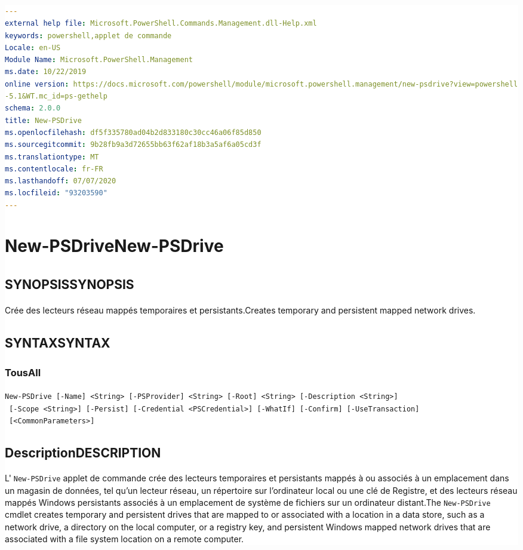 ```yaml
---
external help file: Microsoft.PowerShell.Commands.Management.dll-Help.xml
keywords: powershell,applet de commande
Locale: en-US
Module Name: Microsoft.PowerShell.Management
ms.date: 10/22/2019
online version: https://docs.microsoft.com/powershell/module/microsoft.powershell.management/new-psdrive?view=powershell-5.1&WT.mc_id=ps-gethelp
schema: 2.0.0
title: New-PSDrive
ms.openlocfilehash: df5f335780ad04b2d833180c30cc46a06f85d850
ms.sourcegitcommit: 9b28fb9a3d72655bb63f62af18b3a5af6a05cd3f
ms.translationtype: MT
ms.contentlocale: fr-FR
ms.lasthandoff: 07/07/2020
ms.locfileid: "93203590"
---
```

# <span data-ttu-id="77c84-103">New-PSDrive</span><span class="sxs-lookup"><span data-stu-id="77c84-103">New-PSDrive</span></span>

## <span data-ttu-id="77c84-104">SYNOPSIS</span><span class="sxs-lookup"><span data-stu-id="77c84-104">SYNOPSIS</span></span>
<span data-ttu-id="77c84-105">Crée des lecteurs réseau mappés temporaires et persistants.</span><span class="sxs-lookup"><span data-stu-id="77c84-105">Creates temporary and persistent mapped network drives.</span></span>

## <span data-ttu-id="77c84-106">SYNTAX</span><span class="sxs-lookup"><span data-stu-id="77c84-106">SYNTAX</span></span>

### <span data-ttu-id="77c84-107">Tous</span><span class="sxs-lookup"><span data-stu-id="77c84-107">All</span></span>

```
New-PSDrive [-Name] <String> [-PSProvider] <String> [-Root] <String> [-Description <String>]
 [-Scope <String>] [-Persist] [-Credential <PSCredential>] [-WhatIf] [-Confirm] [-UseTransaction]
 [<CommonParameters>]
```

## <span data-ttu-id="77c84-108">Description</span><span class="sxs-lookup"><span data-stu-id="77c84-108">DESCRIPTION</span></span>

<span data-ttu-id="77c84-109">L' `New-PSDrive` applet de commande crée des lecteurs temporaires et persistants mappés à ou associés à un emplacement dans un magasin de données, tel qu’un lecteur réseau, un répertoire sur l’ordinateur local ou une clé de Registre, et des lecteurs réseau mappés Windows persistants associés à un emplacement de système de fichiers sur un ordinateur distant.</span><span class="sxs-lookup"><span data-stu-id="77c84-109">The `New-PSDrive` cmdlet creates temporary and persistent drives that are mapped to or associated with a location in a data store, such as a network drive, a directory on the local computer, or a registry key, and persistent Windows mapped network drives that are associated with a file system location on a remote computer.</span></span>

